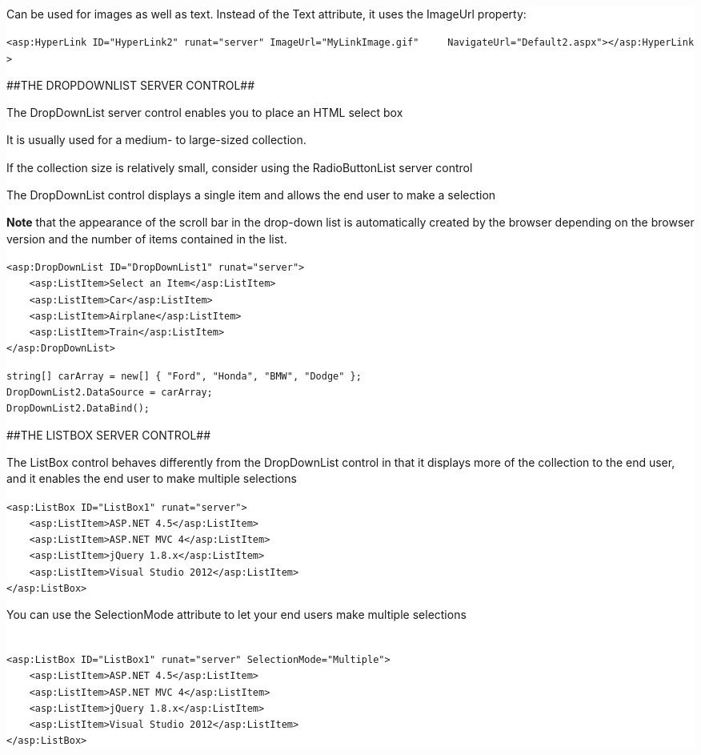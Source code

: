 Can be used for images as well as text. Instead of the Text attribute, it uses the ImageUrl property:

```
<asp:HyperLink ID="HyperLink2" runat="server" ImageUrl="MyLinkImage.gif"     NavigateUrl="Default2.aspx"></asp:HyperLink>
```

##THE DROPDOWNLIST SERVER CONTROL##

The DropDownList server control enables you to place an HTML select box

It is usually used for a medium- to large-sized collection.

If the collection size is relatively small, consider using the RadioButtonList server control

The DropDownList control displays a single item and allows the end user to make a selection

**Note** that the appearance of the scroll bar in the drop-down list is automatically created by the browser depending on the browser version and the number of items contained in the list.

```
<asp:DropDownList ID="DropDownList1" runat="server">     
    <asp:ListItem>Select an Item</asp:ListItem>          
    <asp:ListItem>Car</asp:ListItem>     
    <asp:ListItem>Airplane</asp:ListItem>     
    <asp:ListItem>Train</asp:ListItem>
</asp:DropDownList>
```

```
string[] carArray = new[] { "Ford", "Honda", "BMW", "Dodge" };
DropDownList2.DataSource = carArray;
DropDownList2.DataBind();
```

##THE LISTBOX SERVER CONTROL##

The ListBox control behaves differently from the DropDownList control in that it displays more of the collection to the end user, and it enables the end user to make multiple selections

```
<asp:ListBox ID="ListBox1" runat="server">     
    <asp:ListItem>ASP.NET 4.5</asp:ListItem>     
    <asp:ListItem>ASP.NET MVC 4</asp:ListItem>     
    <asp:ListItem>jQuery 1.8.x</asp:ListItem>     
    <asp:ListItem>Visual Studio 2012</asp:ListItem> 
</asp:ListBox>
```

You can use the SelectionMode attribute to let your end users make multiple selections

```

<asp:ListBox ID="ListBox1" runat="server" SelectionMode="Multiple">
    <asp:ListItem>ASP.NET 4.5</asp:ListItem>     
    <asp:ListItem>ASP.NET MVC 4</asp:ListItem>     
    <asp:ListItem>jQuery 1.8.x</asp:ListItem>     
    <asp:ListItem>Visual Studio 2012</asp:ListItem>
</asp:ListBox>
```
